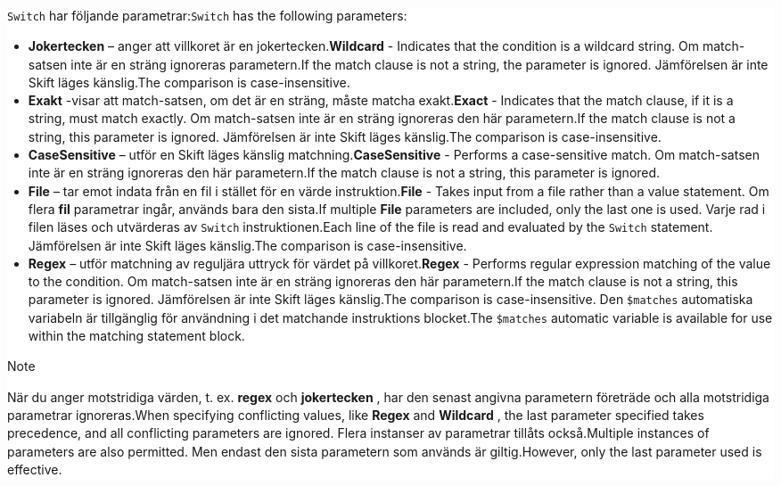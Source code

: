 <span data-ttu-id="32cd0-138">`Switch` har följande parametrar:</span><span class="sxs-lookup"><span data-stu-id="32cd0-138">`Switch` has the following parameters:</span></span>

- <span data-ttu-id="32cd0-139">**Jokertecken** – anger att villkoret är en jokertecken.</span><span class="sxs-lookup"><span data-stu-id="32cd0-139">**Wildcard** - Indicates that the condition is a wildcard string.</span></span> <span data-ttu-id="32cd0-140">Om match-satsen inte är en sträng ignoreras parametern.</span><span class="sxs-lookup"><span data-stu-id="32cd0-140">If the match clause is not a string, the parameter is ignored.</span></span> <span data-ttu-id="32cd0-141">Jämförelsen är inte Skift läges känslig.</span><span class="sxs-lookup"><span data-stu-id="32cd0-141">The comparison is case-insensitive.</span></span>
- <span data-ttu-id="32cd0-142">**Exakt** -visar att match-satsen, om det är en sträng, måste matcha exakt.</span><span class="sxs-lookup"><span data-stu-id="32cd0-142">**Exact** - Indicates that the match clause, if it is a string, must match exactly.</span></span> <span data-ttu-id="32cd0-143">Om match-satsen inte är en sträng ignoreras den här parametern.</span><span class="sxs-lookup"><span data-stu-id="32cd0-143">If the match clause is not a string, this parameter is ignored.</span></span> <span data-ttu-id="32cd0-144">Jämförelsen är inte Skift läges känslig.</span><span class="sxs-lookup"><span data-stu-id="32cd0-144">The comparison is case-insensitive.</span></span>
- <span data-ttu-id="32cd0-145">**CaseSensitive** – utför en Skift läges känslig matchning.</span><span class="sxs-lookup"><span data-stu-id="32cd0-145">**CaseSensitive** - Performs a case-sensitive match.</span></span> <span data-ttu-id="32cd0-146">Om match-satsen inte är en sträng ignoreras den här parametern.</span><span class="sxs-lookup"><span data-stu-id="32cd0-146">If the match clause is not a string, this parameter is ignored.</span></span>
- <span data-ttu-id="32cd0-147">**File** – tar emot indata från en fil i stället för en värde instruktion.</span><span class="sxs-lookup"><span data-stu-id="32cd0-147">**File** - Takes input from a file rather than a value statement.</span></span> <span data-ttu-id="32cd0-148">Om flera **fil** parametrar ingår, används bara den sista.</span><span class="sxs-lookup"><span data-stu-id="32cd0-148">If multiple **File** parameters are included, only the last one is used.</span></span> <span data-ttu-id="32cd0-149">Varje rad i filen läses och utvärderas av `Switch` instruktionen.</span><span class="sxs-lookup"><span data-stu-id="32cd0-149">Each line of the file is read and evaluated by the `Switch` statement.</span></span> <span data-ttu-id="32cd0-150">Jämförelsen är inte Skift läges känslig.</span><span class="sxs-lookup"><span data-stu-id="32cd0-150">The comparison is case-insensitive.</span></span>
- <span data-ttu-id="32cd0-151">**Regex** – utför matchning av reguljära uttryck för värdet på villkoret.</span><span class="sxs-lookup"><span data-stu-id="32cd0-151">**Regex** - Performs regular expression matching of the value to the condition.</span></span> <span data-ttu-id="32cd0-152">Om match-satsen inte är en sträng ignoreras den här parametern.</span><span class="sxs-lookup"><span data-stu-id="32cd0-152">If the match clause is not a string, this parameter is ignored.</span></span>
  <span data-ttu-id="32cd0-153">Jämförelsen är inte Skift läges känslig.</span><span class="sxs-lookup"><span data-stu-id="32cd0-153">The comparison is case-insensitive.</span></span> <span data-ttu-id="32cd0-154">Den `$matches` automatiska variabeln är tillgänglig för användning i det matchande instruktions blocket.</span><span class="sxs-lookup"><span data-stu-id="32cd0-154">The `$matches` automatic variable is available for use within the matching statement block.</span></span>

> [!NOTE]
> <span data-ttu-id="32cd0-155">När du anger motstridiga värden, t. ex. **regex** och **jokertecken** , har den senast angivna parametern företräde och alla motstridiga parametrar ignoreras.</span><span class="sxs-lookup"><span data-stu-id="32cd0-155">When specifying conflicting values, like **Regex** and **Wildcard** , the last parameter specified takes precedence, and all conflicting parameters are ignored.</span></span> <span data-ttu-id="32cd0-156">Flera instanser av parametrar tillåts också.</span><span class="sxs-lookup"><span data-stu-id="32cd0-156">Multiple instances of parameters are also permitted.</span></span> <span data-ttu-id="32cd0-157">Men endast den sista parametern som används är giltig.</span><span class="sxs-lookup"><span data-stu-id="32cd0-157">However, only the last parameter used is effective.</span></span>
